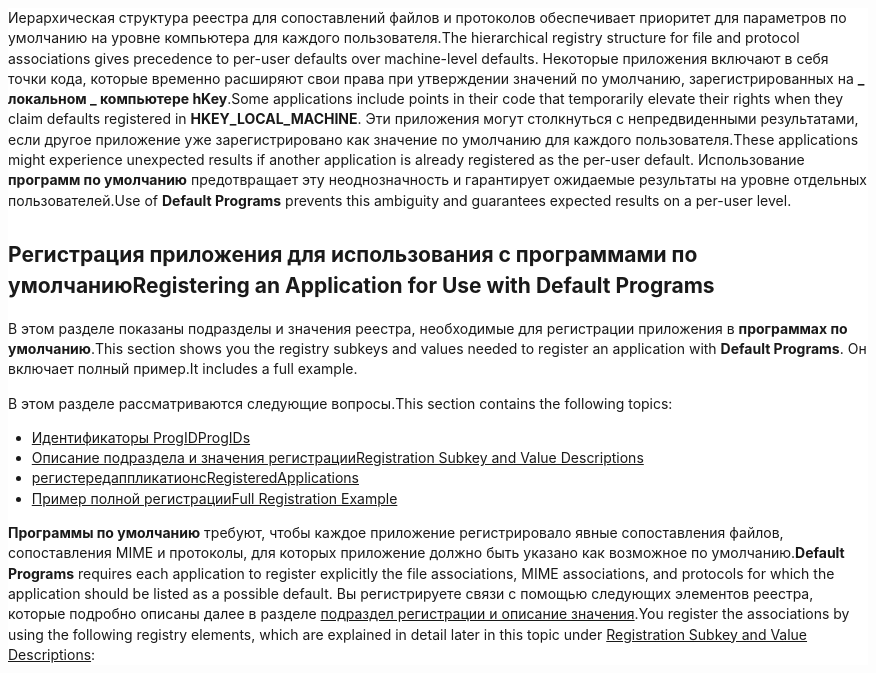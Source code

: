 <span data-ttu-id="800ff-147">Иерархическая структура реестра для сопоставлений файлов и протоколов обеспечивает приоритет для параметров по умолчанию на уровне компьютера для каждого пользователя.</span><span class="sxs-lookup"><span data-stu-id="800ff-147">The hierarchical registry structure for file and protocol associations gives precedence to per-user defaults over machine-level defaults.</span></span> <span data-ttu-id="800ff-148">Некоторые приложения включают в себя точки кода, которые временно расширяют свои права при утверждении значений по умолчанию, зарегистрированных на **\_ локальном \_ компьютере hKey**.</span><span class="sxs-lookup"><span data-stu-id="800ff-148">Some applications include points in their code that temporarily elevate their rights when they claim defaults registered in **HKEY\_LOCAL\_MACHINE**.</span></span> <span data-ttu-id="800ff-149">Эти приложения могут столкнуться с непредвиденными результатами, если другое приложение уже зарегистрировано как значение по умолчанию для каждого пользователя.</span><span class="sxs-lookup"><span data-stu-id="800ff-149">These applications might experience unexpected results if another application is already registered as the per-user default.</span></span> <span data-ttu-id="800ff-150">Использование **программ по умолчанию** предотвращает эту неоднозначность и гарантирует ожидаемые результаты на уровне отдельных пользователей.</span><span class="sxs-lookup"><span data-stu-id="800ff-150">Use of **Default Programs** prevents this ambiguity and guarantees expected results on a per-user level.</span></span>

## <a name="registering-an-application-for-use-with-default-programs"></a><span data-ttu-id="800ff-151">Регистрация приложения для использования с программами по умолчанию</span><span class="sxs-lookup"><span data-stu-id="800ff-151">Registering an Application for Use with Default Programs</span></span>

<span data-ttu-id="800ff-152">В этом разделе показаны подразделы и значения реестра, необходимые для регистрации приложения в **программах по умолчанию**.</span><span class="sxs-lookup"><span data-stu-id="800ff-152">This section shows you the registry subkeys and values needed to register an application with **Default Programs**.</span></span> <span data-ttu-id="800ff-153">Он включает полный пример.</span><span class="sxs-lookup"><span data-stu-id="800ff-153">It includes a full example.</span></span>

<span data-ttu-id="800ff-154">В этом разделе рассматриваются следующие вопросы.</span><span class="sxs-lookup"><span data-stu-id="800ff-154">This section contains the following topics:</span></span>

-   [<span data-ttu-id="800ff-155">Идентификаторы ProgID</span><span class="sxs-lookup"><span data-stu-id="800ff-155">ProgIDs</span></span>](#progids)
-   [<span data-ttu-id="800ff-156">Описание подраздела и значения регистрации</span><span class="sxs-lookup"><span data-stu-id="800ff-156">Registration Subkey and Value Descriptions</span></span>](#registration-subkey-and-value-descriptions)
-   [<span data-ttu-id="800ff-157">регистередаппликатионс</span><span class="sxs-lookup"><span data-stu-id="800ff-157">RegisteredApplications</span></span>](#registeredapplications)
-   [<span data-ttu-id="800ff-158">Пример полной регистрации</span><span class="sxs-lookup"><span data-stu-id="800ff-158">Full Registration Example</span></span>](#full-registration-example)

<span data-ttu-id="800ff-159">**Программы по умолчанию** требуют, чтобы каждое приложение регистрировало явные сопоставления файлов, сопоставления MIME и протоколы, для которых приложение должно быть указано как возможное по умолчанию.</span><span class="sxs-lookup"><span data-stu-id="800ff-159">**Default Programs** requires each application to register explicitly the file associations, MIME associations, and protocols for which the application should be listed as a possible default.</span></span> <span data-ttu-id="800ff-160">Вы регистрируете связи с помощью следующих элементов реестра, которые подробно описаны далее в разделе [подраздел регистрации и описание значения](#registration-subkey-and-value-descriptions).</span><span class="sxs-lookup"><span data-stu-id="800ff-160">You register the associations by using the following registry elements, which are explained in detail later in this topic under [Registration Subkey and Value Descriptions](#registration-subkey-and-value-descriptions):</span></span>

